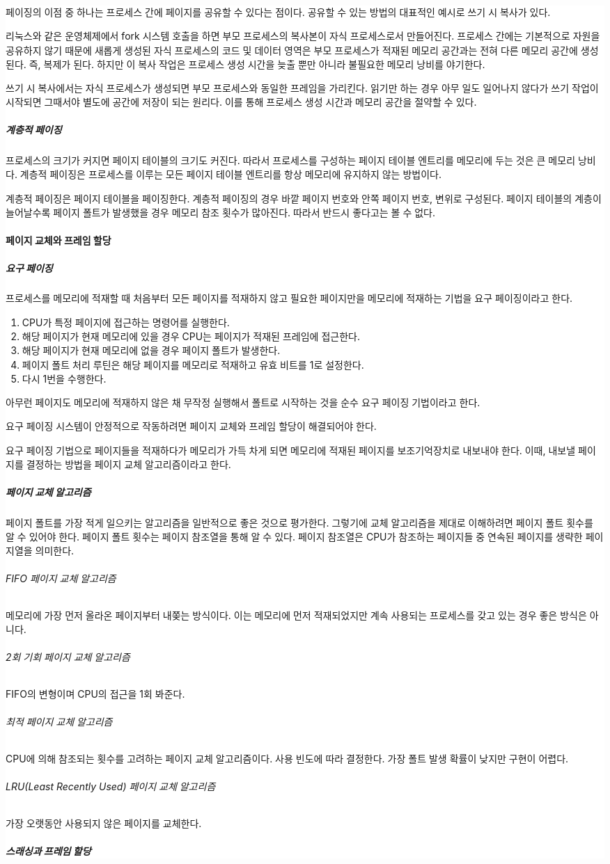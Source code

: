 페이징의 이점 중 하나는 프로세스 간에 페이지를 공유할 수 있다는 점이다. 공유할 수 있는 방법의 대표적인 예시로 쓰기 시 복사가 있다.

리눅스와 같은 운영체제에서 fork 시스템 호출을 하면 부모 프로세스의 복사본이 자식 프로세스로서 만들어진다. 프로세스 간에는 기본적으로 자원을 공유하지 않기 때문에 새롭게 생성된 자식 프로세스의 코드 및 데이터 영역은 부모 프로세스가 적재된 메모리 공간과는 전혀 다른 메모리 공간에 생성된다. 즉, 복제가 된다. 하지만 이 복사 작업은 프로세스 생성 시간을 늦출 뿐만 아니라 불필요한 메모리 낭비를 야기한다.

쓰기 시 복사에서는 자식 프로세스가 생성되면 부모 프로세스와 동일한 프레임을 가리킨다. 읽기만 하는 경우 아무 일도 일어나지 않다가 쓰기 작업이 시작되면 그때서야 별도에 공간에 저장이 되는 원리다. 이를 통해 프로세스 생성 시간과 메모리 공간을 절약할 수 있다.

##### 계층적 페이징

프로세스의 크기가 커지면 페이지 테이블의 크기도 커진다. 따라서 프로세스를 구성하는 페이지 테이블 엔트리를 메모리에 두는 것은 큰 메모리 낭비다. 계층적 페이징은 프로세스를 이루는 모든 페이지 테이블 엔트리를 항상 메모리에 유지하지 않는 방법이다.

계층적 페이징은 페이지 테이블을 페이징한다. 계층적 페이징의 경우 바깥 페이지 번호와 안쪽 페이지 번호, 변위로 구성된다. 페이지 테이블의 계층이 늘어날수록 페이지 폴트가 발생했을 경우 메모리 참조 횟수가 많아진다. 따라서 반드시 좋다고는 볼 수 없다.

#### 페이지 교체와 프레임 할당

##### 요구 페이징

프로세스를 메모리에 적재할 때 처음부터 모든 페이지를 적재하지 않고 필요한 페이지만을 메모리에 적재하는 기법을 요구 페이징이라고 한다.

1. CPU가 특정 페이지에 접근하는 명령어를 실행한다.
2. 해당 페이지가 현재 메모리에 있을 경우 CPU는 페이지가 적재된 프레임에 접근한다.
3. 해당 페이지가 현재 메모리에 없을 경우 페이지 폴트가 발생한다.
4. 페이지 폴트 처리 루틴은 해당 페이지를 메모리로 적재하고 유효 비트를 1로 설정한다.
5. 다시 1번을 수행한다.

아무런 페이지도 메모리에 적재하지 않은 채 무작정 실행해서 폴트로 시작하는 것을 순수 요구 페이징 기법이라고 한다.

요구 페이징 시스템이 안정적으로 작동하려면 페이지 교체와 프레임 할당이 해결되어야 한다.

요구 페이징 기법으로 페이지들을 적재하다가 메모리가 가득 차게 되면 메모리에 적재된 페이지를 보조기억장치로 내보내야 한다. 이때, 내보낼 페이지를 결정하는 방법을 페이지 교체 알고리즘이라고 한다.

##### 페이지 교체 알고리즘

페이지 폴트를 가장 적게 일으키는 알고리즘을 일반적으로 좋은 것으로 평가한다. 그렇기에 교체 알고리즘을 제대로 이해하려면 페이지 폴트 횟수를 알 수 있어야 한다. 페이지 폴트 횟수는 페이지 참조열을 통해 알 수 있다. 페이지 참조열은 CPU가 참조하는 페이지들 중 연속된 페이지를 생략한 페이지열을 의미한다.

###### FIFO 페이지 교체 알고리즘

메모리에 가장 먼저 올라온 페이지부터 내쫒는 방식이다. 이는 메모리에 먼저 적재되었지만 계속 사용되는 프로세스를 갖고 있는 경우 좋은 방식은 아니다.

###### 2회 기회 페이지 교체 알고리즘

FIFO의 변형이며 CPU의 접근을 1회 봐준다.

###### 최적 페이지 교체 알고리즘

CPU에 의해 참조되는 횟수를 고려하는 페이지 교체 알고리즘이다.
사용 빈도에 따라 결정한다. 가장 폴트 발생 확률이 낮지만 구현이 어렵다.

###### LRU(Least Recently Used) 페이지 교체 알고리즘

가장 오랫동안 사용되지 않은 페이지를 교체한다.

##### 스래싱과 프레임 할당
